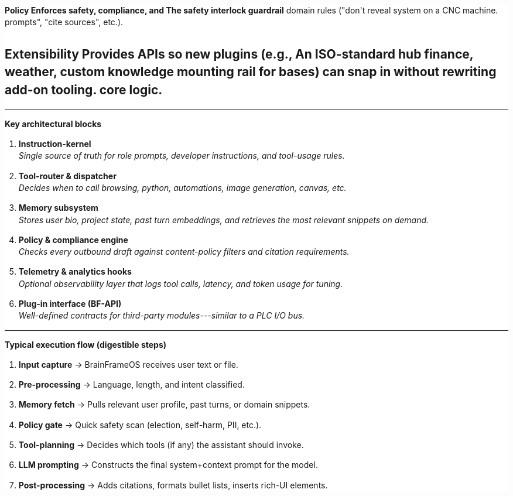   **Policy           Enforces safety, compliance, and       The safety interlock
  guardrail**        domain rules ("don't reveal system     on a CNC machine.
                     prompts", "cite sources", etc.).       

  **Extensibility    Provides APIs so new plugins (e.g.,    An ISO-standard
  hub**              finance, weather, custom knowledge     mounting rail for
                     bases) can snap in without rewriting   add-on tooling.
                     core logic.                            
  --------------------------------------------------------------------------------

------------------------------------------------------------------------

**Key architectural blocks**

1.  **Instruction-kernel**\
    *Single source of truth for role prompts, developer instructions,
    and tool-usage rules.*

2.  **Tool-router & dispatcher**\
    *Decides when to call browsing, python, automations, image
    generation, canvas, etc.*

3.  **Memory subsystem**\
    *Stores user bio, project state, past turn embeddings, and retrieves
    the most relevant snippets on demand.*

4.  **Policy & compliance engine**\
    *Checks every outbound draft against content-policy filters and
    citation requirements.*

5.  **Telemetry & analytics hooks**\
    *Optional observability layer that logs tool calls, latency, and
    token usage for tuning.*

6.  **Plug-in interface (BF-API)**\
    *Well-defined contracts for third-party modules---similar to a PLC
    I/O bus.*

------------------------------------------------------------------------

**Typical execution flow (digestible steps)**

1.  **Input capture** → BrainFrameOS receives user text or file.

2.  **Pre-processing** → Language, length, and intent classified.

3.  **Memory fetch** → Pulls relevant user profile, past turns, or
    domain snippets.

4.  **Policy gate** → Quick safety scan (election, self-harm, PII,
    etc.).

5.  **Tool-planning** → Decides which tools (if any) the assistant
    should invoke.

6.  **LLM prompting** → Constructs the final system+context prompt for
    the model.

7.  **Post-processing** → Adds citations, formats bullet lists, inserts
    rich-UI elements.
